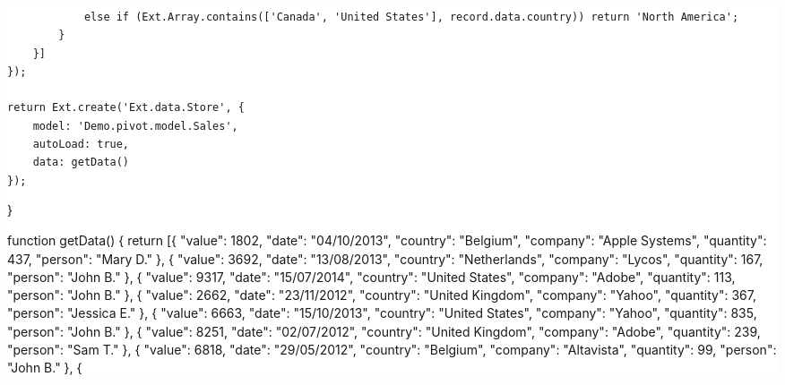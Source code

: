                 else if (Ext.Array.contains(['Canada', 'United States'], record.data.country)) return 'North America';
            }
        }]
    });

    return Ext.create('Ext.data.Store', {
        model: 'Demo.pivot.model.Sales',
        autoLoad: true,
        data: getData()
    });
}

function getData() {
    return [{
        "value": 1802,
        "date": "04/10/2013",
        "country": "Belgium",
        "company": "Apple Systems",
        "quantity": 437,
        "person": "Mary D."
    }, {
        "value": 3692,
        "date": "13/08/2013",
        "country": "Netherlands",
        "company": "Lycos",
        "quantity": 167,
        "person": "John B."
    }, {
        "value": 9317,
        "date": "15/07/2014",
        "country": "United States",
        "company": "Adobe",
        "quantity": 113,
        "person": "John B."
    }, {
        "value": 2662,
        "date": "23/11/2012",
        "country": "United Kingdom",
        "company": "Yahoo",
        "quantity": 367,
        "person": "Jessica E."
    }, {
        "value": 6663,
        "date": "15/10/2013",
        "country": "United States",
        "company": "Yahoo",
        "quantity": 835,
        "person": "John B."
    }, {
        "value": 8251,
        "date": "02/07/2012",
        "country": "United Kingdom",
        "company": "Adobe",
        "quantity": 239,
        "person": "Sam T."
    }, {
        "value": 6818,
        "date": "29/05/2012",
        "country": "Belgium",
        "company": "Altavista",
        "quantity": 99,
        "person": "John B."
    }, {